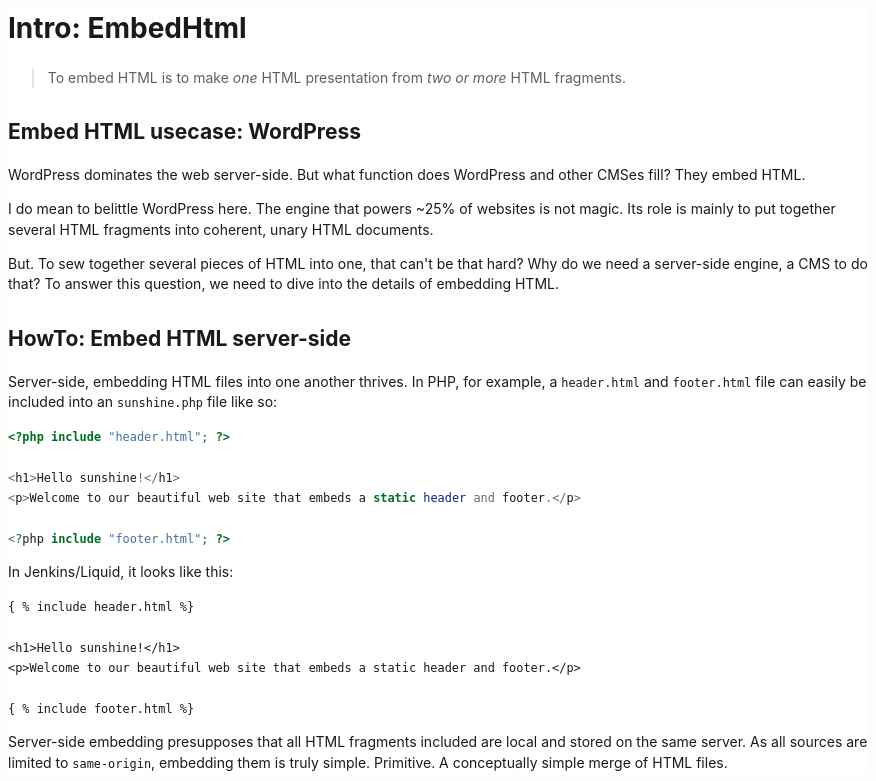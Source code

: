 # Intro: EmbedHtml

> To embed HTML is to make *one* HTML presentation from *two or more* HTML fragments.

## Embed HTML usecase: WordPress

WordPress dominates the web server-side. 
But what function does WordPress and
other CMSes fill? They embed HTML. 

I do mean to belittle WordPress here. 
The engine that powers ~25% of websites
is not magic. Its role is mainly to
put together several HTML fragments into
coherent, unary HTML documents.

But. To sew together several pieces
of HTML into one, that can't be that 
hard? Why do we need a server-side 
engine, a CMS to do that? To answer
this question, we need to dive into 
the details of embedding HTML.

## HowTo: Embed HTML server-side

Server-side, embedding HTML files into one another thrives. 
In PHP, for example, a `header.html` and `footer.html` file can easily be included into an 
`sunshine.php` file like so:

```php
<?php include "header.html"; ?>

<h1>Hello sunshine!</h1>  
<p>Welcome to our beautiful web site that embeds a static header and footer.</p>

<?php include "footer.html"; ?>
```

In Jenkins/Liquid, it looks like this:

```liquid
{ % include header.html %}

<h1>Hello sunshine!</h1>  
<p>Welcome to our beautiful web site that embeds a static header and footer.</p>

{ % include footer.html %}
```

Server-side embedding presupposes that all HTML fragments included are local and stored on the same 
server. As all sources are limited to `same-origin`, embedding them is truly simple. Primitive. 
A conceptually simple merge of HTML files.
